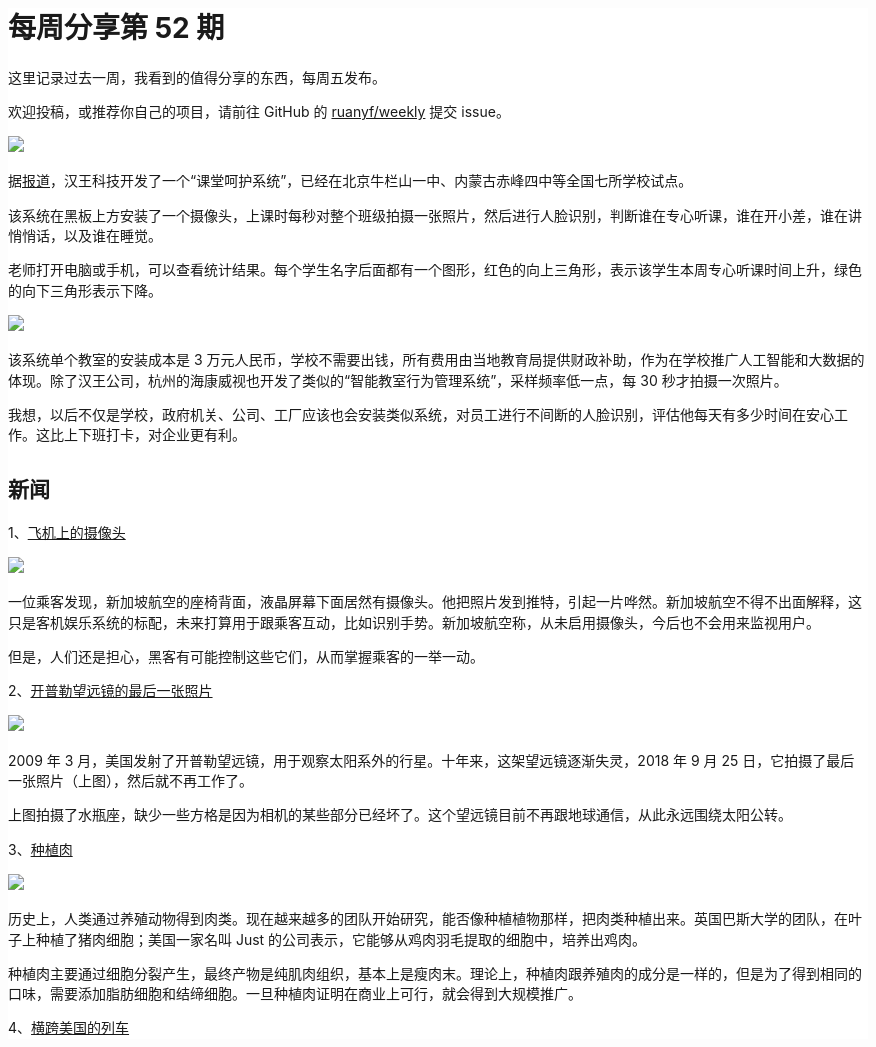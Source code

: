 # 每周分享第 52 期

这里记录过去一周，我看到的值得分享的东西，每周五发布。

欢迎投稿，或推荐你自己的项目，请前往 GitHub 的 [ruanyf/weekly](https://github.com/ruanyf/weekly) 提交 issue。

![](https://cdn.beekka.com/blogimg/asset/201904/bg2019041901.jpg)

据[报道](http://www.sixthtone.com/news/1003759/camera-above-the-classroom)，汉王科技开发了一个“课堂呵护系统”，已经在北京牛栏山一中、内蒙古赤峰四中等全国七所学校试点。

该系统在黑板上方安装了一个摄像头，上课时每秒对整个班级拍摄一张照片，然后进行人脸识别，判断谁在专心听课，谁在开小差，谁在讲悄悄话，以及谁在睡觉。

老师打开电脑或手机，可以查看统计结果。每个学生名字后面都有一个图形，红色的向上三角形，表示该学生本周专心听课时间上升，绿色的向下三角形表示下降。

![](https://cdn.beekka.com/blogimg/asset/201904/bg2019041902.jpg)

该系统单个教室的安装成本是 3 万元人民币，学校不需要出钱，所有费用由当地教育局提供财政补助，作为在学校推广人工智能和大数据的体现。除了汉王公司，杭州的海康威视也开发了类似的“智能教室行为管理系统”，采样频率低一点，每 30 秒才拍摄一次照片。

我想，以后不仅是学校，政府机关、公司、工厂应该也会安装类似系统，对员工进行不间断的人脸识别，评估他每天有多少时间在安心工作。这比上下班打卡，对企业更有利。

## 新闻

1、[飞机上的摄像头](https://www.buzzfeednews.com/article/nicolenguyen/american-airlines-planes-entertainment-system-cameras)

![](https://cdn.beekka.com/blogimg/asset/201904/bg2019041903.jpg)

一位乘客发现，新加坡航空的座椅背面，液晶屏幕下面居然有摄像头。他把照片发到推特，引起一片哗然。新加坡航空不得不出面解释，这只是客机娱乐系统的标配，未来打算用于跟乘客互动，比如识别手势。新加坡航空称，从未启用摄像头，今后也不会用来监视用户。

但是，人们还是担心，黑客有可能控制这些它们，从而掌握乘客的一举一动。

2、[开普勒望远镜的最后一张照片](https://www.technologyreview.com/the-download/612920/this-is-the-last-image-the-planet-hunting-kepler-telescope-ever-took/)

![](https://cdn.beekka.com/blogimg/asset/201904/bg2019041904.jpg)

2009 年 3 月，美国发射了开普勒望远镜，用于观察太阳系外的行星。十年来，这架望远镜逐渐失灵，2018 年 9 月 25 日，它拍摄了最后一张照片（上图），然后就不再工作了。

上图拍摄了水瓶座，缺少一些方格是因为相机的某些部分已经坏了。这个望远镜目前不再跟地球通信，从此永远围绕太阳公转。

3、[种植肉](https://www.bbc.com/news/science-environment-47611026)

![](https://cdn.beekka.com/blogimg/asset/201904/bg2019041905.jpg)

历史上，人类通过养殖动物得到肉类。现在越来越多的团队开始研究，能否像种植植物那样，把肉类种植出来。英国巴斯大学的团队，在叶子上种植了猪肉细胞；美国一家名叫 Just 的公司表示，它能够从鸡肉羽毛提取的细胞中，培养出鸡肉。

种植肉主要通过细胞分裂产生，最终产物是纯肌肉组织，基本上是瘦肉末。理论上，种植肉跟养殖肉的成分是一样的，但是为了得到相同的口味，需要添加脂肪细胞和结缔细胞。一旦种植肉证明在商业上可行，就会得到大规模推广。

4、[横跨美国的列车](https://www.nytimes.com/interactive/2019/03/20/magazine/train-across-america-amtrak.html?mtrref=news.ycombinator.com&gwh=D7E6B23B4C3D5A67A74B9CC0A14DD4D0&gwt=pay)
